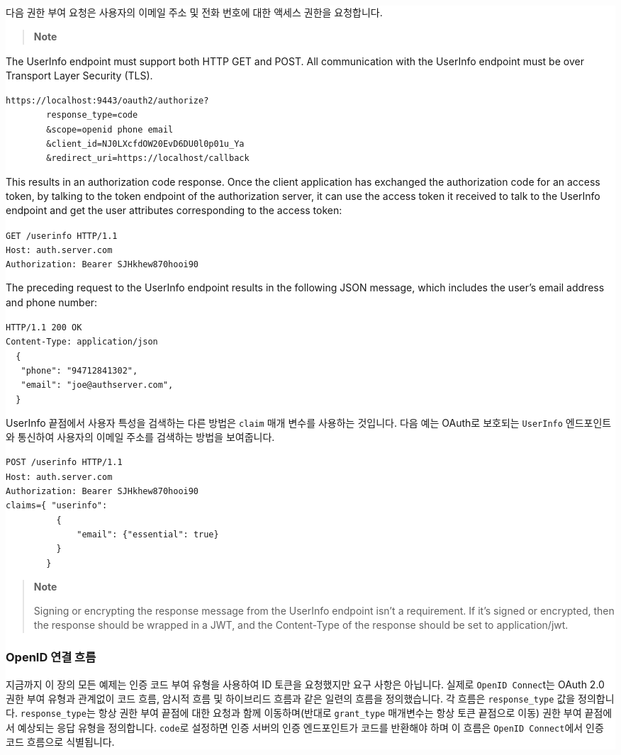 다음 권한 부여 요청은 사용자의 이메일 주소 및 전화 번호에 대한 액세스 권한을 요청합니다.

> **Note**
>
The UserInfo endpoint must support both HTTP GET and POST. All communication with the UserInfo endpoint must be over Transport Layer Security (TLS).
```
https://localhost:9443/oauth2/authorize?
        response_type=code
        &scope=openid phone email
        &client_id=NJ0LXcfdOW20EvD6DU0l0p01u_Ya
        &redirect_uri=https://localhost/callback
```
This results in an authorization code response. Once the client application has exchanged the authorization code for an access token, by talking to the token endpoint of the authorization server, it can use the access token it received to talk to the UserInfo endpoint and get the user attributes corresponding to the access token:
```
GET /userinfo HTTP/1.1
Host: auth.server.com
Authorization: Bearer SJHkhew870hooi90
```
The preceding request to the UserInfo endpoint results in the following JSON message, which includes the user’s email address and phone number:
```
HTTP/1.1 200 OK
Content-Type: application/json
  {
   "phone": "94712841302",
   "email": "joe@authserver.com",
  }
```

UserInfo 끝점에서 사용자 특성을 검색하는 다른 방법은 `claim` 매개 변수를 사용하는 것입니다. 다음 예는 OAuth로 보호되는 `UserInfo` 엔드포인트와 통신하여 사용자의 이메일 주소를 검색하는 방법을 보여줍니다.
```
POST /userinfo HTTP/1.1
Host: auth.server.com
Authorization: Bearer SJHkhew870hooi90
claims={ "userinfo":
          {
              "email": {"essential": true}
          }
        }
```
> **Note**
>
> Signing or encrypting the response message from the UserInfo endpoint isn’t a requirement. If it’s signed or encrypted, then the response should be wrapped in a JWT, and the Content-Type of the response should be set to application/jwt.

### OpenID 연결 흐름

지금까지 이 장의 모든 예제는 인증 코드 부여 유형을 사용하여 ID 토큰을 요청했지만 요구 사항은 아닙니다. 실제로 `OpenID Connec`t는 OAuth 2.0 권한 부여 유형과 관계없이 코드 흐름, 암시적 흐름 및 하이브리드 흐름과 같은 일련의 흐름을 정의했습니다. 각 흐름은 `response_type` 값을 정의합니다. `response_type`는 항상 권한 부여 끝점에 대한 요청과 함께 이동하며(반대로 `grant_type` 매개변수는 항상 토큰 끝점으로 이동) 권한 부여 끝점에서 예상되는 응답 유형을 정의합니다. `code`로 설정하면 인증 서버의 인증 엔드포인트가 코드를 반환해야 하며 이 흐름은 `OpenID Connect`에서 인증 코드 흐름으로 식별됩니다.
